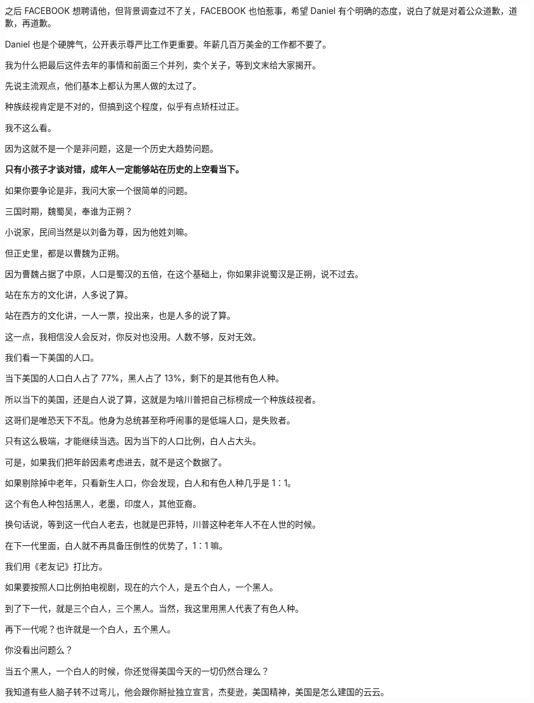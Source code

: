 之后 FACEBOOK 想聘请他，但背景调查过不了关，FACEBOOK 也怕惹事，希望 Daniel 有个明确的态度，说白了就是对着公众道歉，道歉，再道歉。

Daniel 也是个硬脾气，公开表示尊严比工作更重要。年薪几百万美金的工作都不要了。

我为什么把最后这件去年的事情和前面三个并列，卖个关子，等到文末给大家揭开。

先说主流观点，他们基本上都认为黑人做的太过了。

种族歧视肯定是不对的，但搞到这个程度，似乎有点矫枉过正。

我不这么看。

因为这就不是一个是非问题，这是一个历史大趋势问题。

**只有小孩子才谈对错，成年人一定能够站在历史的上空看当下。** 

如果你要争论是非，我问大家一个很简单的问题。

三国时期，魏蜀吴，奉谁为正朔？

小说家，民间当然是以刘备为尊，因为他姓刘嘛。

但正史里，都是以曹魏为正朔。

因为曹魏占据了中原，人口是蜀汉的五倍，在这个基础上，你如果非说蜀汉是正朔，说不过去。

站在东方的文化讲，人多说了算。

站在西方的文化讲，一人一票，投出来，也是人多的说了算。

这一点，我相信没人会反对，你反对也没用。人数不够，反对无效。

我们看一下美国的人口。

当下美国的人口白人占了 77%，黑人占了 13%，剩下的是其他有色人种。

所以当下的美国，还是白人说了算，这就是为啥川普把自己标榜成一个种族歧视者。

这哥们是唯恐天下不乱。他身为总统甚至称呼闹事的是低端人口，是失败者。

只有这么极端，才能继续当选。因为当下的人口比例，白人占大头。

可是，如果我们把年龄因素考虑进去，就不是这个数据了。

如果剔除掉中老年，只看新生人口，你会发现，白人和有色人种几乎是 1：1。

这个有色人种包括黑人，老墨，印度人，其他亚裔。

换句话说，等到这一代白人老去，也就是巴菲特，川普这种老年人不在人世的时候。

在下一代里面，白人就不再具备压倒性的优势了，1：1 嘛。

我们用《老友记》打比方。

如果要按照人口比例拍电视剧，现在的六个人，是五个白人，一个黑人。

到了下一代，就是三个白人，三个黑人。当然，我这里用黑人代表了有色人种。

再下一代呢？也许就是一个白人，五个黑人。

你没看出问题么？

当五个黑人，一个白人的时候，你还觉得美国今天的一切仍然合理么？

我知道有些人脑子转不过弯儿，他会跟你掰扯独立宣言，杰斐逊，美国精神，美国是怎么建国的云云。
